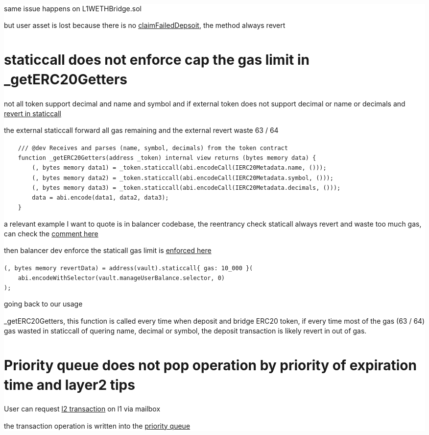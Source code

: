 same issue happens on L1WETHBridge.sol

but user asset is lost because there is no [claimFailedDepsoit](https://github.com/code-423n4/2023-10-zksync/blob/1fb4649b612fac7b4ee613df6f6b7d921ddd6b0d/code/contracts/ethereum/contracts/bridge/L1WethBridge.sol#L214), the method always revert

# staticcall does not enforce cap the gas limit in _getERC20Getters

not all token support decimal and name and symbol and if external token does not support decimal or name or decimals and [revert in staticcall](https://github.com/code-423n4/2023-10-zksync/blob/1fb4649b612fac7b4ee613df6f6b7d921ddd6b0d/code/contracts/ethereum/contracts/bridge/L1ERC20Bridge.sol#L241)

the external staticcall forward all gas remaining and the external revert waste 63 / 64 

```solidity
    /// @dev Receives and parses (name, symbol, decimals) from the token contract
    function _getERC20Getters(address _token) internal view returns (bytes memory data) {
        (, bytes memory data1) = _token.staticcall(abi.encodeCall(IERC20Metadata.name, ()));
        (, bytes memory data2) = _token.staticcall(abi.encodeCall(IERC20Metadata.symbol, ()));
        (, bytes memory data3) = _token.staticcall(abi.encodeCall(IERC20Metadata.decimals, ()));
        data = abi.encode(data1, data2, data3);
    }
```

a relevant example I want to quote is in balancer codebase, the reentrancy check staticall always revert and waste too much gas, can check the [comment here](https://github.com/balancer/balancer-v2-monorepo/blob/227683919a7031615c0bc7f144666cdf3883d212/pkg/pool-utils/contracts/lib/VaultReentrancyLib.sol#L43-L55)

then balancer dev enforce the staticall gas limit is [enforced here](https://github.com/balancer/balancer-v2-monorepo/blob/227683919a7031615c0bc7f144666cdf3883d212/pkg/pool-utils/contracts/lib/VaultReentrancyLib.sol#L78)

```solidity
(, bytes memory revertData) = address(vault).staticcall{ gas: 10_000 }(
	abi.encodeWithSelector(vault.manageUserBalance.selector, 0)
);
```

going back to our usage

_getERC20Getters, this function is called every time when deposit and bridge ERC20 token, if every time most of the gas (63 / 64) gas wasted in staticcall of quering name, decimal or symbol, the deposit transaction is likely revert in out of gas.

# Priority queue does not pop operation by priority of expiration time and layer2 tips

User can request [l2 transaction](https://github.com/code-423n4/2023-10-zksync/blob/1fb4649b612fac7b4ee613df6f6b7d921ddd6b0d/code/contracts/ethereum/contracts/zksync/facets/Mailbox.sol#L236) on l1 via mailbox

the transaction operation is written into the [priority queue](https://github.com/code-423n4/2023-10-zksync/blob/1fb4649b612fac7b4ee613df6f6b7d921ddd6b0d/code/contracts/ethereum/contracts/zksync/facets/Mailbox.sol#L369) 
